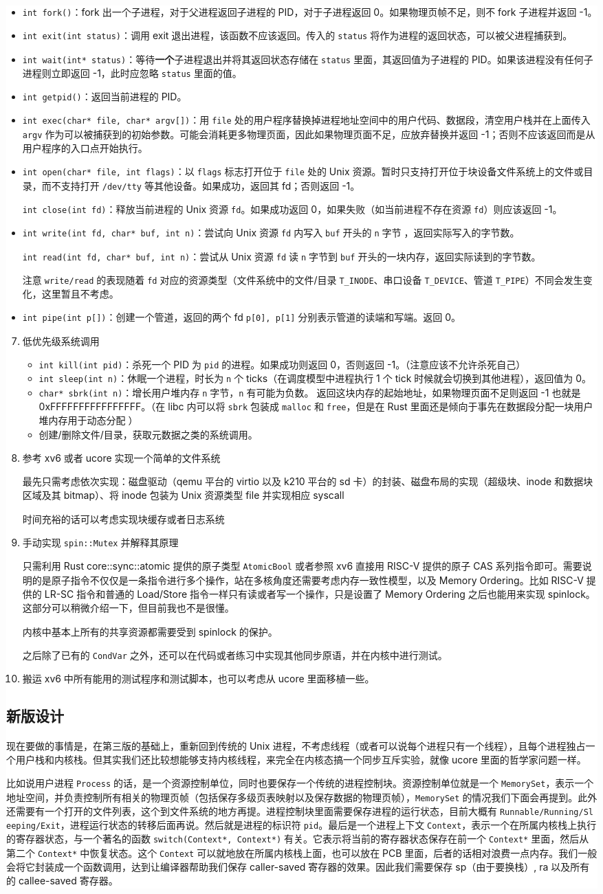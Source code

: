    * `int fork()`：fork 出一个子进程，对于父进程返回子进程的 PID，对于子进程返回 0。如果物理页帧不足，则不 fork 子进程并返回 -1。

   * `int exit(int status)`：调用 exit 退出进程，该函数不应该返回。传入的 `status` 将作为进程的返回状态，可以被父进程捕获到。

   * `int wait(int* status)`：等待**一个**子进程退出并将其返回状态存储在 `status` 里面，其返回值为子进程的 PID。如果该进程没有任何子进程则立即返回 -1，此时应忽略 `status` 里面的值。

   * `int getpid()`：返回当前进程的 PID。

   * `int exec(char* file, char* argv[])`：用 `file` 处的用户程序替换掉进程地址空间中的用户代码、数据段，清空用户栈并在上面传入 `argv` 作为可以被捕获到的初始参数。可能会消耗更多物理页面，因此如果物理页面不足，应放弃替换并返回 -1；否则不应该返回而是从用户程序的入口点开始执行。

   * `int open(char* file, int flags)`：以 `flags` 标志打开位于 `file` 处的 Unix 资源。暂时只支持打开位于块设备文件系统上的文件或目录，而不支持打开 `/dev/tty` 等其他设备。如果成功，返回其 fd；否则返回 -1。

     `int close(int fd)`：释放当前进程的 Unix 资源 `fd`。如果成功返回 0，如果失败（如当前进程不存在资源 `fd`）则应该返回 -1。

   * `int write(int fd, char* buf, int n)`：尝试向 Unix 资源 `fd` 内写入 `buf` 开头的 `n` 字节 ，返回实际写入的字节数。

     `int read(int fd, char* buf, int n)`：尝试从 Unix 资源 `fd` 读 `n` 字节到 `buf` 开头的一块内存，返回实际读到的字节数。

     注意 `write/read` 的表现随着 `fd` 对应的资源类型（文件系统中的文件/目录 `T_INODE`、串口设备 `T_DEVICE`、管道 `T_PIPE`）不同会发生变化，这里暂且不考虑。

   * `int pipe(int p[])`：创建一个管道，返回的两个 fd `p[0], p[1]` 分别表示管道的读端和写端。返回 0。

7. 低优先级系统调用

   * `int kill(int pid)`：杀死一个 PID 为 `pid` 的进程。如果成功则返回 0，否则返回 -1。（注意应该不允许杀死自己）
   * `int sleep(int n)`：休眠一个进程，时长为 `n` 个 ticks（在调度模型中进程执行 1 个 tick 时候就会切换到其他进程），返回值为 0。
   * `char* sbrk(int n)`：增长用户堆内存 `n` 字节，`n` 有可能为负数。 返回这块内存的起始地址，如果物理页面不足则返回 -1 也就是 0xFFFFFFFFFFFFFFFF。（在 libc 内可以将 `sbrk` 包装成 `malloc` 和 `free`，但是在 Rust 里面还是倾向于事先在数据段分配一块用户堆内存用于动态分配 ）
   * 创建/删除文件/目录，获取元数据之类的系统调用。

8. 参考 xv6 或者 ucore 实现一个简单的文件系统

   最先只需考虑依次实现：磁盘驱动（qemu 平台的 virtio 以及 k210 平台的 sd 卡）的封装、磁盘布局的实现（超级块、inode 和数据块区域及其 bitmap）、将 inode 包装为 Unix 资源类型 file 并实现相应 syscall

   时间充裕的话可以考虑实现块缓存或者日志系统

9. 手动实现 `spin::Mutex` 并解释其原理

   只需利用 Rust core::sync::atomic 提供的原子类型 `AtomicBool` 或者参照 xv6 直接用 RISC-V 提供的原子 CAS 系列指令即可。需要说明的是原子指令不仅仅是一条指令进行多个操作，站在多核角度还需要考虑内存一致性模型，以及 Memory Ordering。比如 RISC-V 提供的 LR-SC 指令和普通的 Load/Store 指令一样只有读或者写一个操作，只是设置了 Memory Ordering 之后也能用来实现 spinlock。这部分可以稍微介绍一下，但目前我也不是很懂。

   内核中基本上所有的共享资源都需要受到 spinlock 的保护。

   之后除了已有的 `CondVar` 之外，还可以在代码或者练习中实现其他同步原语，并在内核中进行测试。

10. 搬运 xv6 中所有能用的测试程序和测试脚本，也可以考虑从 ucore 里面移植一些。

## 新版设计

现在要做的事情是，在第三版的基础上，重新回到传统的 Unix 进程，不考虑线程（或者可以说每个进程只有一个线程），且每个进程独占一个用户栈和内核栈。但其实我们还比较想能够支持内核线程，来完全在内核态搞一个同步互斥实验，就像 ucore 里面的哲学家问题一样。

比如说用户进程 `Process` 的话，是一个资源控制单位，同时也要保存一个传统的进程控制块。资源控制单位就是一个 `MemorySet`，表示一个地址空间，并负责控制所有相关的物理页帧（包括保存多级页表映射以及保存数据的物理页帧），`MemorySet` 的情况我们下面会再提到。此外还需要有一个打开的文件列表，这个到文件系统的地方再提。进程控制块里面需要保存进程的运行状态，目前大概有 `Runnable/Running/Sleeping/Exit`，进程运行状态的转移后面再说。然后就是进程的标识符 `pid`。最后是一个进程上下文 `Context`，表示一个在所属内核栈上执行的寄存器状态，与一个著名的函数 `switch(Context*, Context*)` 有关。它表示将当前的寄存器状态保存在前一个 `Context*` 里面，然后从第二个 `Context*` 中恢复状态。这个 `Context` 可以就地放在所属内核栈上面，也可以放在 PCB 里面，后者的话相对浪费一点内存。我们一般会将它封装成一个函数调用，达到让编译器帮助我们保存 caller-saved 寄存器的效果。因此我们需要保存 sp（由于要换栈）, ra 以及所有的 callee-saved 寄存器。
